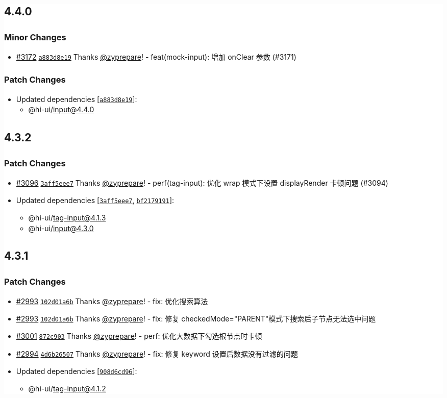 ## 4.4.0

### Minor Changes

- [#3172](https://github.com/XiaoMi/hiui/pull/3172) [`a883d8e19`](https://github.com/XiaoMi/hiui/commit/a883d8e197446ef0e7cefcc5cc44d21ed1d0807f) Thanks [@zyprepare](https://github.com/zyprepare)! - feat(mock-input): 增加 onClear 参数 (#3171)

### Patch Changes

- Updated dependencies [[`a883d8e19`](https://github.com/XiaoMi/hiui/commit/a883d8e197446ef0e7cefcc5cc44d21ed1d0807f)]:
  - @hi-ui/input@4.4.0

## 4.3.2

### Patch Changes

- [#3096](https://github.com/XiaoMi/hiui/pull/3096) [`3aff5eee7`](https://github.com/XiaoMi/hiui/commit/3aff5eee7ab4e1734fa2800d5154e8ebe24bbe00) Thanks [@zyprepare](https://github.com/zyprepare)! - perf(tag-input): 优化 wrap 模式下设置 displayRender 卡顿问题 (#3094)

- Updated dependencies [[`3aff5eee7`](https://github.com/XiaoMi/hiui/commit/3aff5eee7ab4e1734fa2800d5154e8ebe24bbe00), [`bf2179191`](https://github.com/XiaoMi/hiui/commit/bf21791917f96c0b33b6a74539650bc56aba1d99)]:
  - @hi-ui/tag-input@4.1.3
  - @hi-ui/input@4.3.0

## 4.3.1

### Patch Changes

- [#2993](https://github.com/XiaoMi/hiui/pull/2993) [`102d01a6b`](https://github.com/XiaoMi/hiui/commit/102d01a6bbae65e452a861060f6ac13d44b6d06c) Thanks [@zyprepare](https://github.com/zyprepare)! - fix: 优化搜索算法

- [#2993](https://github.com/XiaoMi/hiui/pull/2993) [`102d01a6b`](https://github.com/XiaoMi/hiui/commit/102d01a6bbae65e452a861060f6ac13d44b6d06c) Thanks [@zyprepare](https://github.com/zyprepare)! - fix: 修复 checkedMode="PARENT"模式下搜索后子节点无法选中问题

- [#3001](https://github.com/XiaoMi/hiui/pull/3001) [`872c903`](https://github.com/XiaoMi/hiui/commit/872c903af99f2a00c95de134d344a3cb53deab45) Thanks [@zyprepare](https://github.com/zyprepare)! - perf: 优化大数据下勾选根节点时卡顿

- [#2994](https://github.com/XiaoMi/hiui/pull/2994) [`4d6b26507`](https://github.com/XiaoMi/hiui/commit/4d6b26507479030686d5da65e1bec8b353b80bfa) Thanks [@zyprepare](https://github.com/zyprepare)! - fix: 修复 keyword 设置后数据没有过滤的问题

- Updated dependencies [[`908d6cd96`](https://github.com/XiaoMi/hiui/commit/908d6cd9657551203917230d9a91de45e65354c2)]:
  - @hi-ui/tag-input@4.1.2
